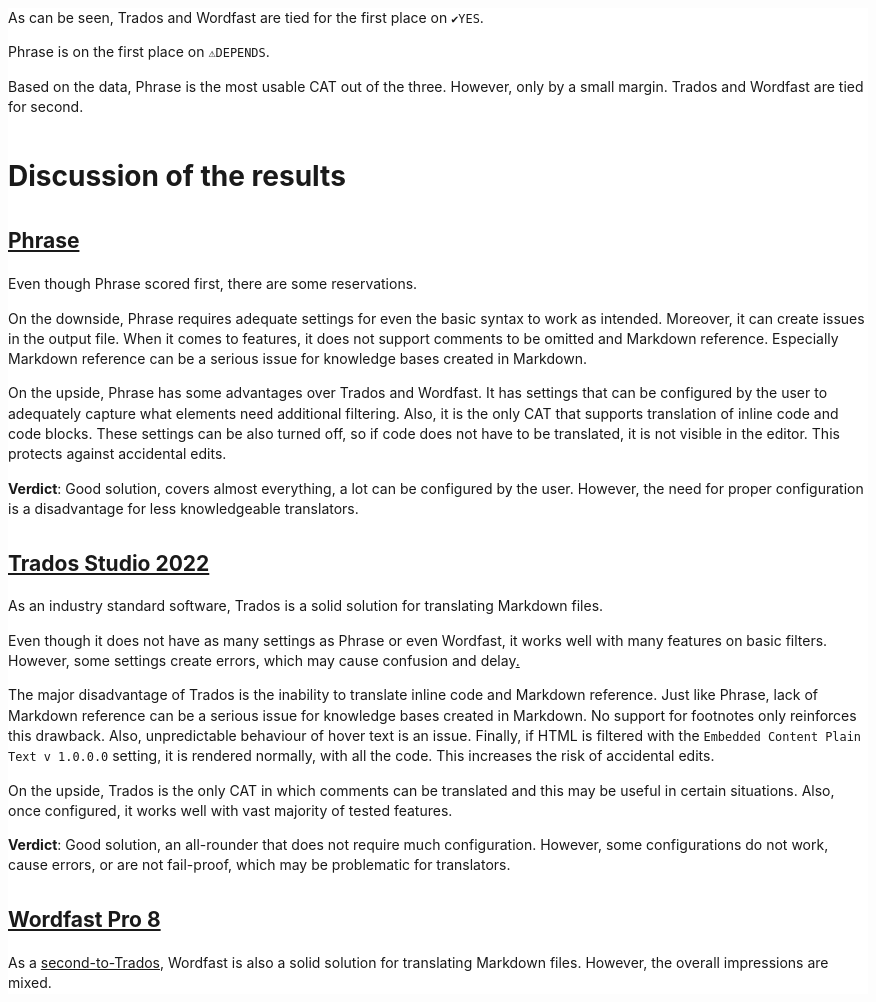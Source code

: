 As can be seen, Trados and Wordfast are tied for the first place on `✔️YES`.

Phrase is on the first place on `⚠️️DEPENDS`.

Based on the data, Phrase is the most usable CAT out of the three. However, only by a small margin. Trados and Wordfast are tied for second.

# Discussion of the results

## [Phrase](phrase-00-overview.md)

Even though Phrase scored first, there are some reservations.

On the downside, Phrase requires adequate settings for even the basic syntax to work as intended. Moreover, it can create issues in the output file. When it comes to features, it does not support comments to be omitted and Markdown reference. Especially Markdown reference can be a serious issue for knowledge bases created in Markdown.

On the upside, Phrase has some advantages over Trados and Wordfast. It has settings that can be configured by the user to adequately capture what elements need additional filtering. Also, it is the only CAT that supports translation of inline code and code blocks. These settings can be also turned off, so if code does not have to be translated, it is not visible in the editor. This protects against accidental edits.

**Verdict**: Good solution, covers almost everything, a lot can be configured by the user. However, the need for proper configuration is a disadvantage for less knowledgeable translators.

## [Trados Studio 2022](trados-00-overview.md)

As an industry standard software, Trados is a solid solution for translating Markdown files.

Even though it does not have as many settings as Phrase or even Wordfast, it works well with many features on basic filters. However, some settings create errors, which may cause confusion and delay[.](resources/images/confusion-and-delay.jpg)

The major disadvantage of Trados is the inability to translate inline code and Markdown reference. Just like Phrase, lack of Markdown reference can be a serious issue for knowledge bases created in Markdown. No support for footnotes only reinforces this drawback. Also, unpredictable behaviour of hover text is an issue. Finally, if HTML is filtered with the `Embedded Content Plain Text v 1.0.0.0` setting, it is rendered normally, with all the code. This increases the risk of accidental edits.

On the upside, Trados is the only CAT in which comments can be translated and this may be useful in certain situations. Also, once configured, it works well with vast majority of tested features.

**Verdict**: Good solution, an all-rounder that does not require much configuration. However, some configurations do not work, cause errors, or are not fail-proof, which may be problematic for translators.

## [Wordfast Pro 8](wordfast-00-overview.md)

As a [second-to-Trados](https://go.proz.com/blog/cat-tool-use-by-translators-what-are-they-using), Wordfast is also a solid solution for translating Markdown files. However, the overall impressions are mixed.

